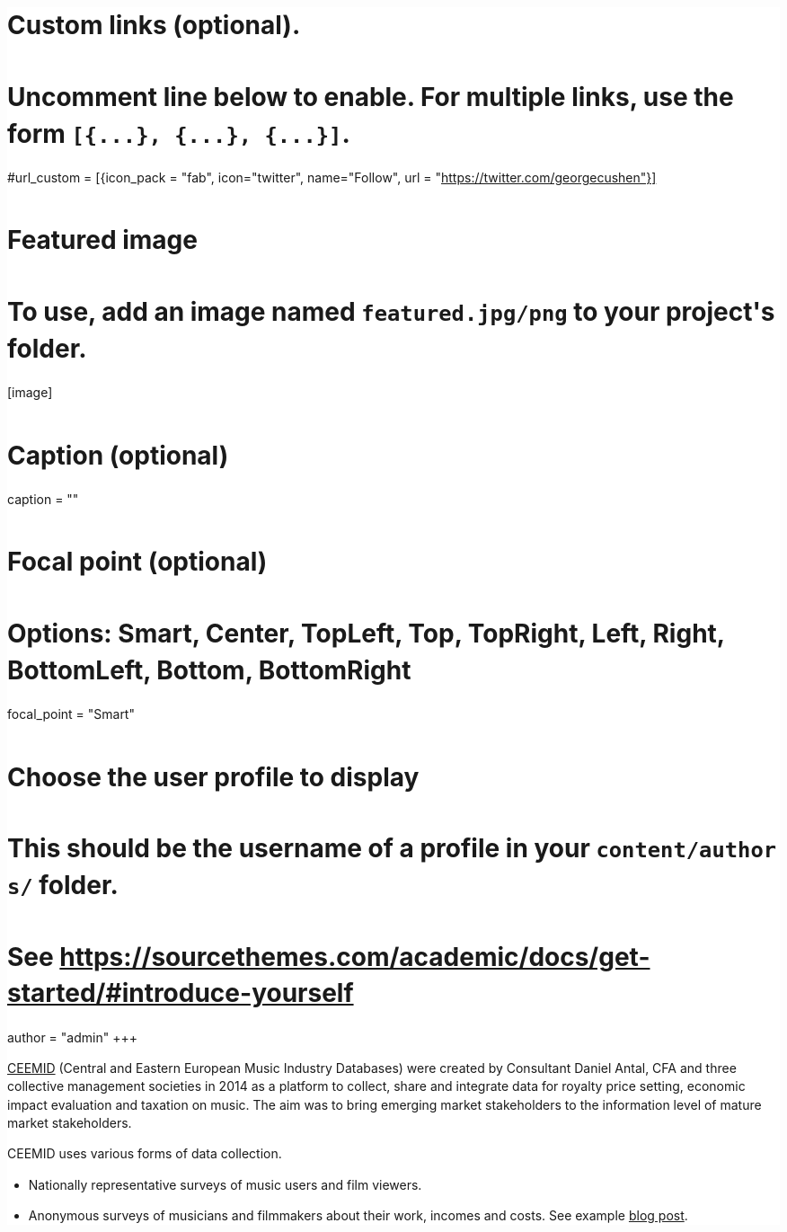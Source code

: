 # Custom links (optional).
#   Uncomment line below to enable. For multiple links, use the form `[{...}, {...}, {...}]`.
#url_custom = [{icon_pack = "fab", icon="twitter", name="Follow", url = "https://twitter.com/georgecushen"}]

# Featured image
# To use, add an image named `featured.jpg/png` to your project's folder. 
[image]
  # Caption (optional)
  caption = ""
  
  # Focal point (optional)
  # Options: Smart, Center, TopLeft, Top, TopRight, Left, Right, BottomLeft, Bottom, BottomRight
  focal_point = "Smart"
  
# Choose the user profile to display
# This should be the username of a profile in your `content/authors/` folder.
# See https://sourcethemes.com/academic/docs/get-started/#introduce-yourself
author = "admin"
+++


[CEEMID](https://danielantal.eu/tags/ceemid/) (Central and Eastern European Music Industry Databases) were created by Consultant Daniel Antal, CFA and three collective management societies in 2014 as a platform to collect, share and integrate data for royalty price setting, economic impact evaluation and taxation on music. The aim was to bring emerging market stakeholders to the information level of mature market stakeholders.

CEEMID uses various forms of data collection.

* Nationally representative surveys of music users and film viewers.

* Anonymous surveys of musicians and filmmakers about their work, incomes and costs. See example [blog post](https://danielantal.eu/post/career_path/).
